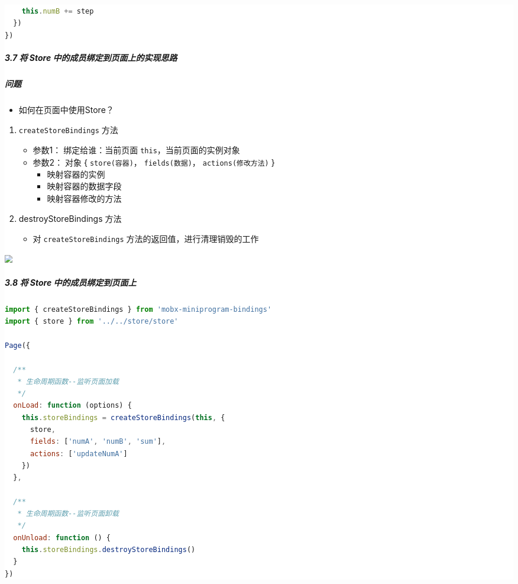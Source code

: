 ```js
    this.numB += step
  })
})

```



##### 3.7 将 Store 中的成员绑定到页面上的实现思路

##### 问题

- 如何在页面中使用Store？

1. `createStoreBindings` 方法

   - 参数1： 绑定给谁：当前页面 `this`，当前页面的实例对象
   - 参数2： 对象 { `store(容器)`， `fields(数据)`， `actions(修改方法)` }
     - 映射容器的实例
     - 映射容器的数据字段
     - 映射容器修改的方法

   

2. destroyStoreBindings 方法

   - 对 `createStoreBindings` 方法的返回值，进行清理销毁的工作

   

<img src="https://wuxiaohui-1254415986.cos.ap-nanjing.myqcloud.com/2022/08/08/010--jiang-store-zhong-de-cheng-yuan-bang-ding-dao.jpg" style="zoom:80%;" />





##### 3.8 将 Store 中的成员绑定到页面上

```js
import { createStoreBindings } from 'mobx-miniprogram-bindings'
import { store } from '../../store/store'

Page({

  /**
   * 生命周期函数--监听页面加载
   */
  onLoad: function (options) {
    this.storeBindings = createStoreBindings(this, {
      store,
      fields: ['numA', 'numB', 'sum'],
      actions: ['updateNumA']
    })
  },

  /**
   * 生命周期函数--监听页面卸载
   */
  onUnload: function () {
    this.storeBindings.destroyStoreBindings()
  }
})
```
